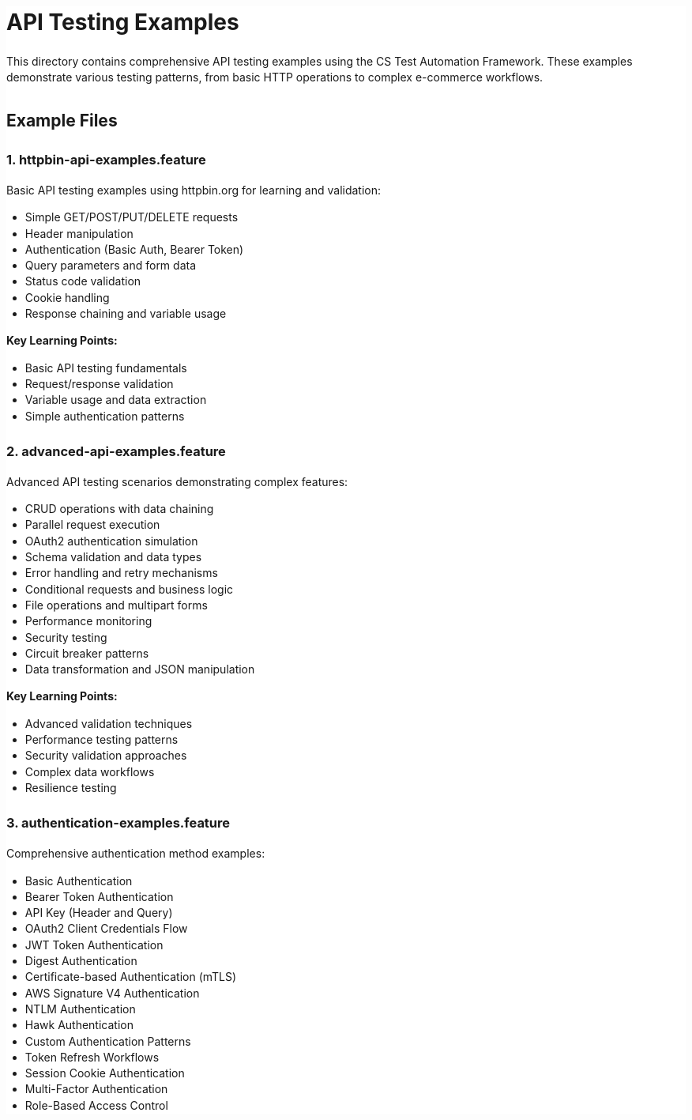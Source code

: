 # API Testing Examples

This directory contains comprehensive API testing examples using the CS Test Automation Framework. These examples demonstrate various testing patterns, from basic HTTP operations to complex e-commerce workflows.

## Example Files

### 1. **httpbin-api-examples.feature**
Basic API testing examples using httpbin.org for learning and validation:
- Simple GET/POST/PUT/DELETE requests
- Header manipulation
- Authentication (Basic Auth, Bearer Token)
- Query parameters and form data
- Status code validation
- Cookie handling
- Response chaining and variable usage

**Key Learning Points:**
- Basic API testing fundamentals
- Request/response validation
- Variable usage and data extraction
- Simple authentication patterns

### 2. **advanced-api-examples.feature**
Advanced API testing scenarios demonstrating complex features:
- CRUD operations with data chaining
- Parallel request execution
- OAuth2 authentication simulation
- Schema validation and data types
- Error handling and retry mechanisms
- Conditional requests and business logic
- File operations and multipart forms
- Performance monitoring
- Security testing
- Circuit breaker patterns
- Data transformation and JSON manipulation

**Key Learning Points:**
- Advanced validation techniques
- Performance testing patterns
- Security validation approaches
- Complex data workflows
- Resilience testing

### 3. **authentication-examples.feature**
Comprehensive authentication method examples:
- Basic Authentication
- Bearer Token Authentication
- API Key (Header and Query)
- OAuth2 Client Credentials Flow
- JWT Token Authentication
- Digest Authentication
- Certificate-based Authentication (mTLS)
- AWS Signature V4 Authentication
- NTLM Authentication
- Hawk Authentication
- Custom Authentication Patterns
- Token Refresh Workflows
- Session Cookie Authentication
- Multi-Factor Authentication
- Role-Based Access Control